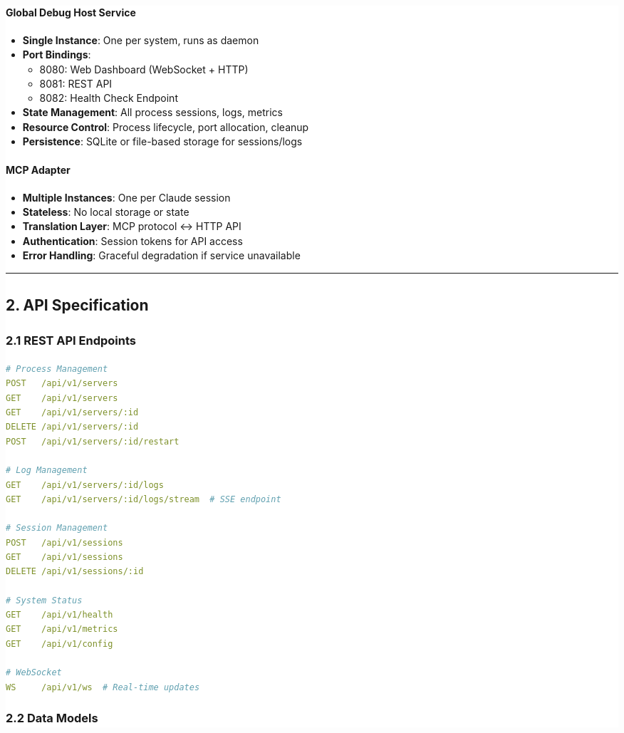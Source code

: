 #### Global Debug Host Service
- **Single Instance**: One per system, runs as daemon
- **Port Bindings**: 
  - 8080: Web Dashboard (WebSocket + HTTP)
  - 8081: REST API
  - 8082: Health Check Endpoint
- **State Management**: All process sessions, logs, metrics
- **Resource Control**: Process lifecycle, port allocation, cleanup
- **Persistence**: SQLite or file-based storage for sessions/logs

#### MCP Adapter
- **Multiple Instances**: One per Claude session
- **Stateless**: No local storage or state
- **Translation Layer**: MCP protocol ↔ HTTP API
- **Authentication**: Session tokens for API access
- **Error Handling**: Graceful degradation if service unavailable

---

## 2. API Specification

### 2.1 REST API Endpoints

```yaml
# Process Management
POST   /api/v1/servers
GET    /api/v1/servers
GET    /api/v1/servers/:id
DELETE /api/v1/servers/:id
POST   /api/v1/servers/:id/restart

# Log Management  
GET    /api/v1/servers/:id/logs
GET    /api/v1/servers/:id/logs/stream  # SSE endpoint

# Session Management
POST   /api/v1/sessions
GET    /api/v1/sessions
DELETE /api/v1/sessions/:id

# System Status
GET    /api/v1/health
GET    /api/v1/metrics
GET    /api/v1/config

# WebSocket
WS     /api/v1/ws  # Real-time updates
```

### 2.2 Data Models
